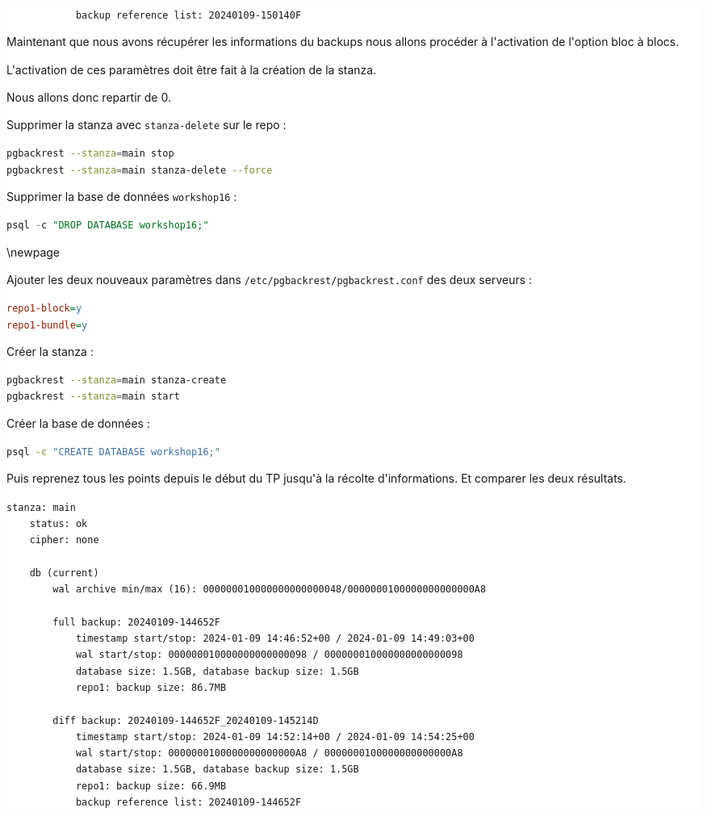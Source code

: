 ```bash
            backup reference list: 20240109-150140F
```

Maintenant que nous avons récupérer les informations du backups nous allons procéder à l'activation de
l'option bloc à blocs.

L'activation de ces paramètres doit être fait à la création de la stanza.

Nous allons donc repartir de 0.

Supprimer la stanza avec `stanza-delete` sur le repo :

```bash
pgbackrest --stanza=main stop
pgbackrest --stanza=main stanza-delete --force
```

Supprimer la base de données `workshop16` :

```sql
psql -c "DROP DATABASE workshop16;"
```

\newpage

Ajouter les deux nouveaux paramètres dans `/etc/pgbackrest/pgbackrest.conf` des deux serveurs :

```ini
repo1-block=y
repo1-bundle=y
```

Créer la stanza :

```bash
pgbackrest --stanza=main stanza-create
pgbackrest --stanza=main start
```

Créer la base de données :

```bash
psql -c "CREATE DATABASE workshop16;"
```

Puis reprenez tous les points depuis le début du TP jusqu'à la récolte d'informations.
Et comparer les deux résultats.

```shell
stanza: main
    status: ok
    cipher: none

    db (current)
        wal archive min/max (16): 000000010000000000000048/0000000100000000000000A8

        full backup: 20240109-144652F
            timestamp start/stop: 2024-01-09 14:46:52+00 / 2024-01-09 14:49:03+00
            wal start/stop: 000000010000000000000098 / 000000010000000000000098
            database size: 1.5GB, database backup size: 1.5GB
            repo1: backup size: 86.7MB

        diff backup: 20240109-144652F_20240109-145214D
            timestamp start/stop: 2024-01-09 14:52:14+00 / 2024-01-09 14:54:25+00
            wal start/stop: 0000000100000000000000A8 / 0000000100000000000000A8
            database size: 1.5GB, database backup size: 1.5GB
            repo1: backup size: 66.9MB
            backup reference list: 20240109-144652F
```
